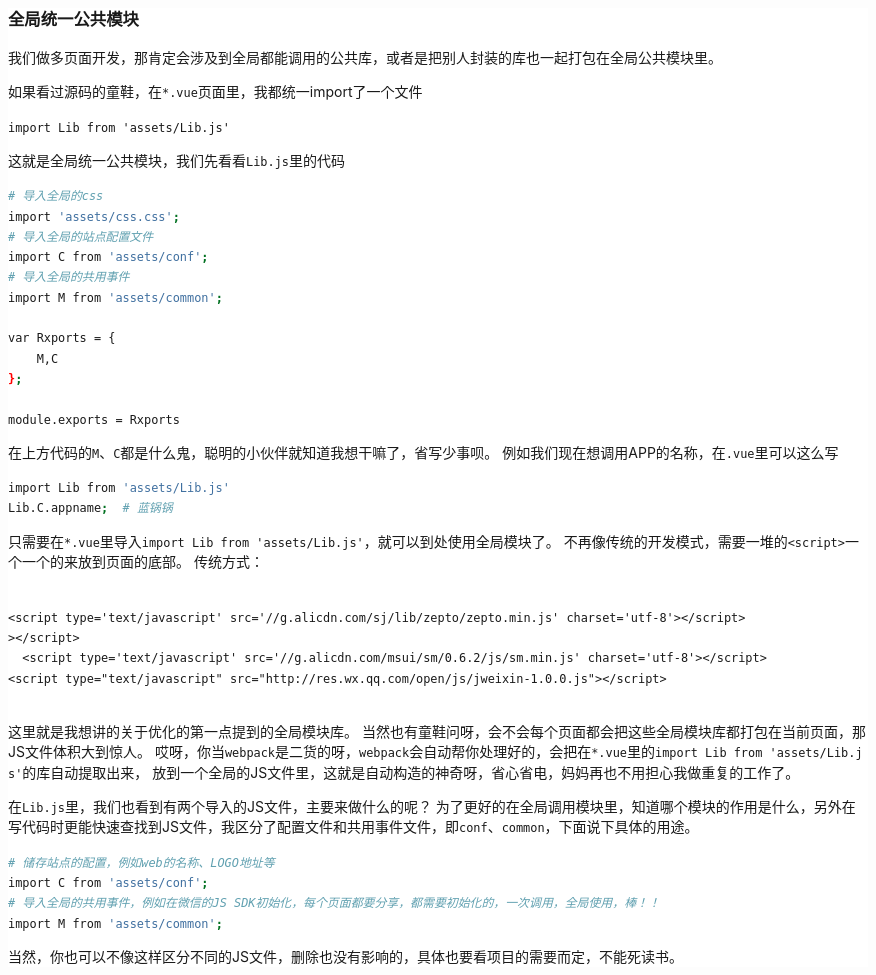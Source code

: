 ### 全局统一公共模块

我们做多页面开发，那肯定会涉及到全局都能调用的公共库，或者是把别人封装的库也一起打包在全局公共模块里。

如果看过源码的童鞋，在`*.vue`页面里，我都统一import了一个文件

```
import Lib from 'assets/Lib.js'
```
这就是全局统一公共模块，我们先看看`Lib.js`里的代码

``` bash
# 导入全局的css
import 'assets/css.css';
# 导入全局的站点配置文件
import C from 'assets/conf';
# 导入全局的共用事件
import M from 'assets/common';

var Rxports = {
	M,C
};

module.exports = Rxports

```
在上方代码的`M`、`C`都是什么鬼，聪明的小伙伴就知道我想干嘛了，省写少事呗。
例如我们现在想调用APP的名称，在`.vue`里可以这么写

``` bash
import Lib from 'assets/Lib.js'
Lib.C.appname;  # 蓝锅锅
```
只需要在`*.vue`里导入`import Lib from 'assets/Lib.js'`，就可以到处使用全局模块了。
不再像传统的开发模式，需要一堆的`<script>`一个一个的来放到页面的底部。
传统方式：

``` stylus

<script type='text/javascript' src='//g.alicdn.com/sj/lib/zepto/zepto.min.js' charset='utf-8'></script>
></script>
  <script type='text/javascript' src='//g.alicdn.com/msui/sm/0.6.2/js/sm.min.js' charset='utf-8'></script>
<script type="text/javascript" src="http://res.wx.qq.com/open/js/jweixin-1.0.0.js"></script>


```
这里就是我想讲的关于优化的第一点提到的全局模块库。
当然也有童鞋问呀，会不会每个页面都会把这些全局模块库都打包在当前页面，那JS文件体积大到惊人。
哎呀，你当`webpack`是二货的呀，`webpack`会自动帮你处理好的，会把在`*.vue`里的`import Lib from 'assets/Lib.js'`的库自动提取出来，
放到一个全局的JS文件里，这就是自动构造的神奇呀，省心省电，妈妈再也不用担心我做重复的工作了。


在`Lib.js`里，我们也看到有两个导入的JS文件，主要来做什么的呢？
为了更好的在全局调用模块里，知道哪个模块的作用是什么，另外在写代码时更能快速查找到JS文件，我区分了配置文件和共用事件文件，即`conf`、`common`，下面说下具体的用途。
``` bash
# 储存站点的配置，例如web的名称、LOGO地址等
import C from 'assets/conf';
# 导入全局的共用事件，例如在微信的JS SDK初始化，每个页面都要分享，都需要初始化的，一次调用，全局使用，棒！！
import M from 'assets/common';
```
当然，你也可以不像这样区分不同的JS文件，删除也没有影响的，具体也要看项目的需要而定，不能死读书。
